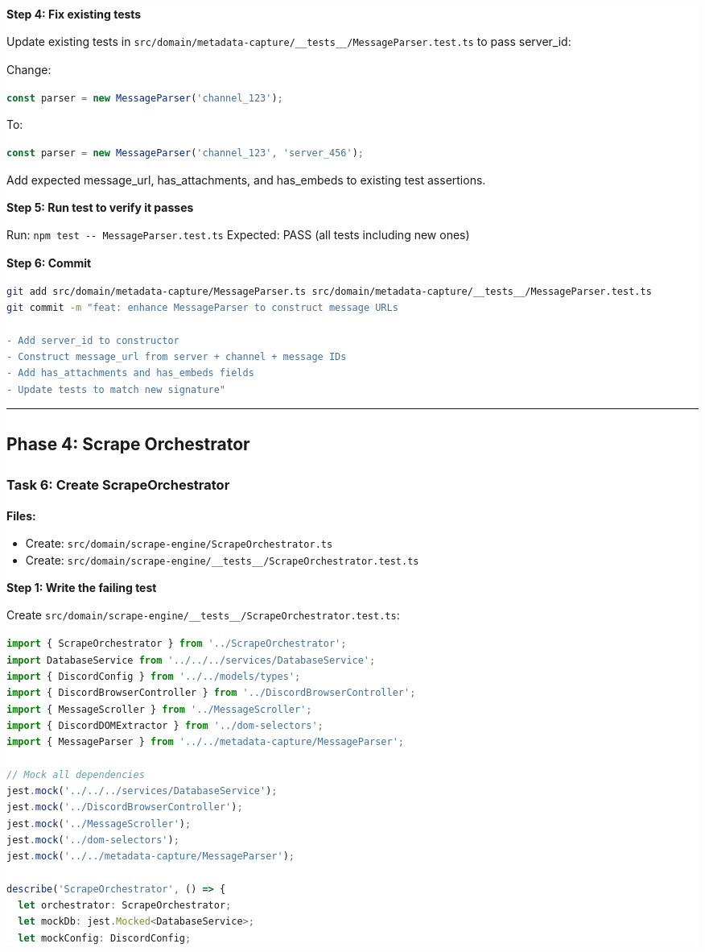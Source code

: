 **Step 4: Fix existing tests**

Update existing tests in `src/domain/metadata-capture/__tests__/MessageParser.test.ts` to pass server_id:

Change:
```typescript
const parser = new MessageParser('channel_123');
```

To:
```typescript
const parser = new MessageParser('channel_123', 'server_456');
```

Add expected message_url, has_attachments, and has_embeds to existing test assertions.

**Step 5: Run test to verify it passes**

Run: `npm test -- MessageParser.test.ts`
Expected: PASS (all tests including new ones)

**Step 6: Commit**

```bash
git add src/domain/metadata-capture/MessageParser.ts src/domain/metadata-capture/__tests__/MessageParser.test.ts
git commit -m "feat: enhance MessageParser to construct message URLs

- Add server_id to constructor
- Construct message_url from server + channel + message IDs
- Add has_attachments and has_embeds fields
- Update tests to match new signature"
```

---

## Phase 4: Scrape Orchestrator

### Task 6: Create ScrapeOrchestrator

**Files:**
- Create: `src/domain/scrape-engine/ScrapeOrchestrator.ts`
- Create: `src/domain/scrape-engine/__tests__/ScrapeOrchestrator.test.ts`

**Step 1: Write the failing test**

Create `src/domain/scrape-engine/__tests__/ScrapeOrchestrator.test.ts`:

```typescript
import { ScrapeOrchestrator } from '../ScrapeOrchestrator';
import DatabaseService from '../../../services/DatabaseService';
import { DiscordConfig } from '../../models/types';
import { DiscordBrowserController } from '../DiscordBrowserController';
import { MessageScroller } from '../MessageScroller';
import { DiscordDOMExtractor } from '../dom-selectors';
import { MessageParser } from '../../metadata-capture/MessageParser';

// Mock all dependencies
jest.mock('../../../services/DatabaseService');
jest.mock('../DiscordBrowserController');
jest.mock('../MessageScroller');
jest.mock('../dom-selectors');
jest.mock('../../metadata-capture/MessageParser');

describe('ScrapeOrchestrator', () => {
  let orchestrator: ScrapeOrchestrator;
  let mockDb: jest.Mocked<DatabaseService>;
  let mockConfig: DiscordConfig;

```